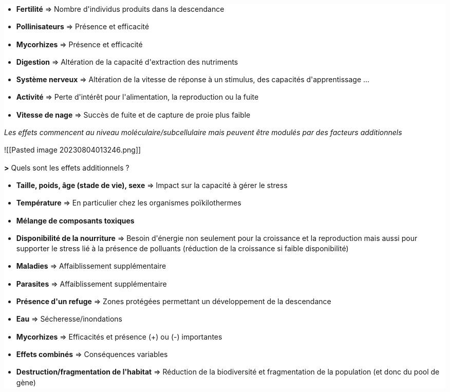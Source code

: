 - **Fertilité**
=> Nombre d'individus produits dans la descendance

- **Pollinisateurs**
=> Présence et efficacité

- **Mycorhizes**
=> Présence et efficacité

- **Digestion**
=> Altération de la capacité d'extraction des nutriments

- **Système nerveux**
=> Altération de la vitesse de réponse à un stimulus, des capacités d'apprentissage ...

- **Activité**
=> Perte d'intérêt pour l'alimentation, la reproduction ou la fuite

- **Vitesse de nage**
=> Succès de fuite et de capture de proie plus faible


*Les effets commencent au niveau moléculaire/subcellulaire mais peuvent être modulés par des facteurs additionnels*

![[Pasted image 20230804013246.png]]

**\>** Quels sont les effets additionnels ?

- **Taille, poids, âge (stade de vie), sexe**
=> Impact sur la capacité à gérer le stress

- **Température**
=> En particulier chez les organismes poïkilothermes

- **Mélange de composants toxiques**

- **Disponibilité de la nourriture**
=> Besoin d'énergie non seulement pour la croissance et la reproduction mais aussi pour supporter le stress lié à la présence de polluants (réduction de la croissance si faible disponibilité)

- **Maladies**
=> Affaiblissement supplémentaire

- **Parasites**
=> Affaiblissement supplémentaire

- **Présence d'un refuge**
=> Zones protégées permettant un développement de la descendance

- **Eau**
=> Sécheresse/inondations

- **Mycorhizes**
=> Efficacités et présence (+) ou (-) importantes

- **Effets combinés**
=> Conséquences variables

- **Destruction/fragmentation de l'habitat**
=> Réduction de la biodiversité et fragmentation de la population (et donc du pool de gène)
